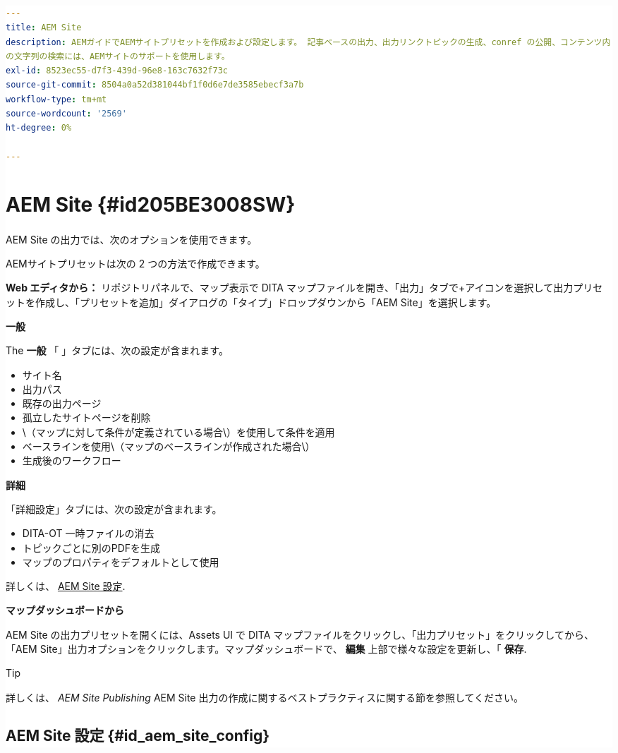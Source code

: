 ```yaml
---
title: AEM Site
description: AEMガイドでAEMサイトプリセットを作成および設定します。 記事ベースの出力、出力リンクトピックの生成、conref の公開、コンテンツ内の文字列の検索には、AEMサイトのサポートを使用します。
exl-id: 8523ec55-d7f3-439d-96e8-163c7632f73c
source-git-commit: 8504a0a52d381044bf1f0d6e7de3585ebecf3a7b
workflow-type: tm+mt
source-wordcount: '2569'
ht-degree: 0%

---
```


# AEM Site {#id205BE3008SW}

AEM Site の出力では、次のオプションを使用できます。

AEMサイトプリセットは次の 2 つの方法で作成できます。

**Web エディタから：** リポジトリパネルで、マップ表示で DITA マップファイルを開き、「出力」タブで+アイコンを選択して出力プリセットを作成し、「プリセットを追加」ダイアログの「タイプ」ドロップダウンから「AEM Site」を選択します。

**一般**

The **一般** 「 」タブには、次の設定が含まれます。

- サイト名
- 出力パス
- 既存の出力ページ
- 孤立したサイトページを削除
- \（マップに対して条件が定義されている場合\）を使用して条件を適用
- ベースラインを使用\（マップのベースラインが作成された場合\）
- 生成後のワークフロー

**詳細**

「詳細設定」タブには、次の設定が含まれます。

- DITA-OT 一時ファイルの消去
- トピックごとに別のPDFを生成
- マップのプロパティをデフォルトとして使用

詳しくは、 [AEM Site 設定](#id231KIM004X1).

**マップダッシュボードから**

AEM Site の出力プリセットを開くには、Assets UI で DITA マップファイルをクリックし、「出力プリセット」をクリックしてから、「AEM Site」出力オプションをクリックします。マップダッシュボードで、 **編集** 上部で様々な設定を更新し、「 **保存**.

>[!TIP]
>
> 詳しくは、 *AEM Site Publishing* AEM Site 出力の作成に関するベストプラクティスに関する節を参照してください。

## AEM Site 設定 {#id_aem_site_config}
